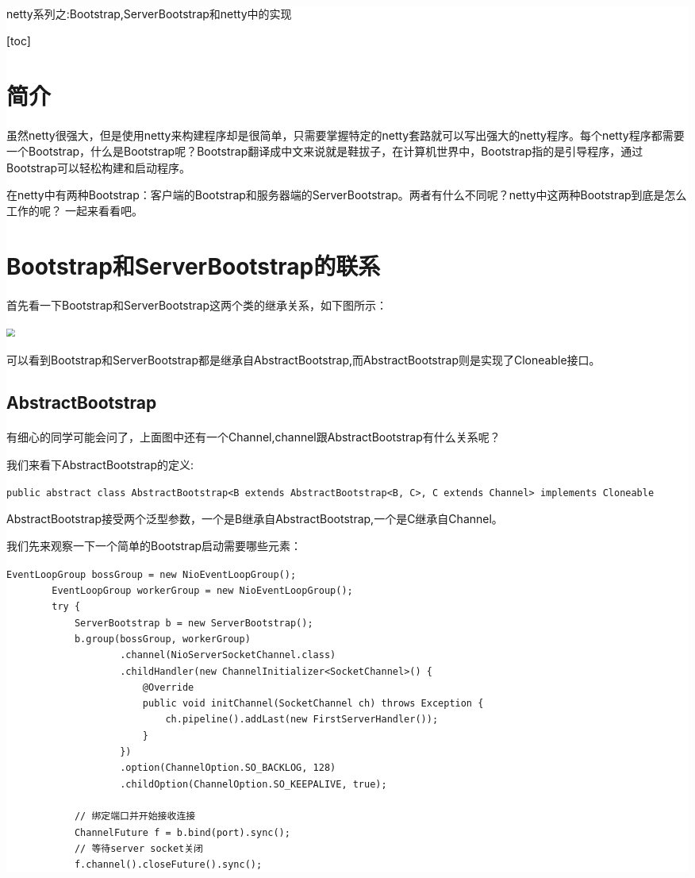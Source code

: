 netty系列之:Bootstrap,ServerBootstrap和netty中的实现

[toc]

# 简介

虽然netty很强大，但是使用netty来构建程序却是很简单，只需要掌握特定的netty套路就可以写出强大的netty程序。每个netty程序都需要一个Bootstrap，什么是Bootstrap呢？Bootstrap翻译成中文来说就是鞋拔子，在计算机世界中，Bootstrap指的是引导程序，通过Bootstrap可以轻松构建和启动程序。

在netty中有两种Bootstrap：客户端的Bootstrap和服务器端的ServerBootstrap。两者有什么不同呢？netty中这两种Bootstrap到底是怎么工作的呢？ 一起来看看吧。

# Bootstrap和ServerBootstrap的联系

首先看一下Bootstrap和ServerBootstrap这两个类的继承关系，如下图所示：

<img src="https://img-blog.csdnimg.cn/4eda7812e7eb4825aa471bbc679e7cad.png" style="zoom:67%;" />

可以看到Bootstrap和ServerBootstrap都是继承自AbstractBootstrap,而AbstractBootstrap则是实现了Cloneable接口。

## AbstractBootstrap

有细心的同学可能会问了，上面图中还有一个Channel,channel跟AbstractBootstrap有什么关系呢？

我们来看下AbstractBootstrap的定义:

```
public abstract class AbstractBootstrap<B extends AbstractBootstrap<B, C>, C extends Channel> implements Cloneable
```

AbstractBootstrap接受两个泛型参数，一个是B继承自AbstractBootstrap,一个是C继承自Channel。

我们先来观察一下一个简单的Bootstrap启动需要哪些元素：

```
EventLoopGroup bossGroup = new NioEventLoopGroup();
        EventLoopGroup workerGroup = new NioEventLoopGroup();
        try {
            ServerBootstrap b = new ServerBootstrap();
            b.group(bossGroup, workerGroup)
                    .channel(NioServerSocketChannel.class)
                    .childHandler(new ChannelInitializer<SocketChannel>() {
                        @Override
                        public void initChannel(SocketChannel ch) throws Exception {
                            ch.pipeline().addLast(new FirstServerHandler());
                        }
                    })
                    .option(ChannelOption.SO_BACKLOG, 128)
                    .childOption(ChannelOption.SO_KEEPALIVE, true);

            // 绑定端口并开始接收连接
            ChannelFuture f = b.bind(port).sync();
            // 等待server socket关闭
            f.channel().closeFuture().sync();
```
